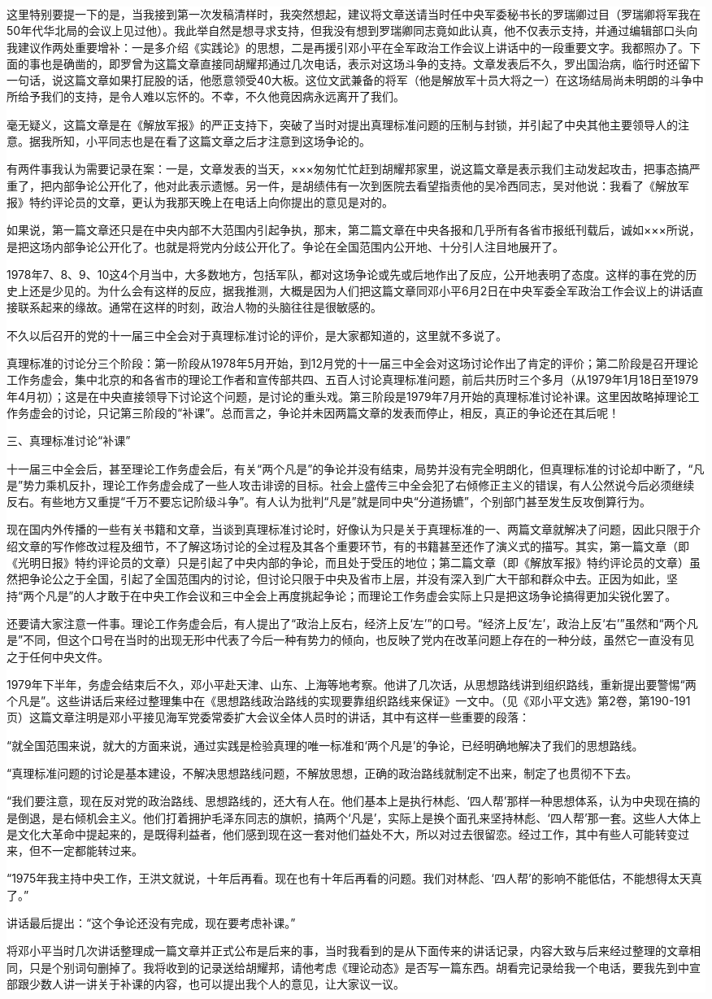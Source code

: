 
这里特别要提一下的是，当我接到第一次发稿清样时，我突然想起，建议将文章送请当时任中央军委秘书长的罗瑞卿过目（罗瑞卿将军我在50年代华北局的会议上见过他）。我此举自然是想寻求支持，但我没有想到罗瑞卿同志竟如此认真，他不仅表示支持，并通过编辑部口头向我建议作两处重要增补：一是多介绍《实践论》的思想，二是再援引邓小平在全军政治工作会议上讲话中的一段重要文字。我都照办了。下面的事也是确凿的，即罗曾为这篇文章直接同胡耀邦通过几次电话，表示对这场斗争的支持。文章发表后不久，罗出国治病，临行时还留下一句话，说这篇文章如果打屁股的话，他愿意领受40大板。这位文武兼备的将军（他是解放军十员大将之一）在这场结局尚未明朗的斗争中所给予我们的支持，是令人难以忘怀的。不幸，不久他竟因病永远离开了我们。


毫无疑义，这篇文章是在《解放军报》的严正支持下，突破了当时对提出真理标准问题的压制与封锁，并引起了中央其他主要领导人的注意。据我所知，小平同志也是在看了这篇文章之后才注意到这场争论的。


有两件事我认为需要记录在案：一是，文章发表的当天，×××匆匆忙忙赶到胡耀邦家里，说这篇文章是表示我们主动发起攻击，把事态搞严重了，把内部争论公开化了，他对此表示遗憾。另一件，是胡绩伟有一次到医院去看望指责他的吴冷西同志，吴对他说：我看了《解放军报》特约评论员的文章，更认为我那天晚上在电话上向你提出的意见是对的。


如果说，第一篇文章还只是在中央内部不大范围内引起争执，那末，第二篇文章在中央各报和几乎所有各省市报纸刊载后，诚如×××所说，是把这场内部争论公开化了。也就是将党内分歧公开化了。争论在全国范围内公开地、十分引人注目地展开了。


1978年7、8、9、10这4个月当中，大多数地方，包括军队，都对这场争论或先或后地作出了反应，公开地表明了态度。这样的事在党的历史上还是少见的。为什么会有这样的反应，据我推测，大概是因为人们把这篇文章同邓小平6月2日在中央军委全军政治工作会议上的讲话直接联系起来的缘故。通常在这样的时刻，政治人物的头脑往往是很敏感的。

不久以后召开的党的十一届三中全会对于真理标准讨论的评价，是大家都知道的，这里就不多说了。


真理标准的讨论分三个阶段：第一阶段从1978年5月开始，到12月党的十一届三中全会对这场讨论作出了肯定的评价；第二阶段是召开理论工作务虚会，集中北京的和各省市的理论工作者和宣传部共四、五百人讨论真理标准问题，前后共历时三个多月（从1979年1月18日至1979年4月初）；这是在中央直接领导下讨论这个问题，是讨论的重头戏。第三阶段是1979年7月开始的真理标准讨论补课。这里因故略掉理论工作务虚会的讨论，只记第三阶段的“补课”。总而言之，争论并未因两篇文章的发表而停止，相反，真正的争论还在其后呢！

三、真理标准讨论“补课”


十一届三中全会后，甚至理论工作务虚会后，有关“两个凡是”的争论并没有结束，局势并没有完全明朗化，但真理标准的讨论却中断了，“凡是”势力乘机反扑，理论工作务虚会成了一些人攻击诽谤的目标。社会上盛传三中全会犯了右倾修正主义的错误，有人公然说今后必须继续反右。有些地方又重提“千万不要忘记阶级斗争”。有人认为批判“凡是”就是同中央“分道扬镳”，个别部门甚至发生反攻倒算行为。


现在国内外传播的一些有关书籍和文章，当谈到真理标准讨论时，好像认为只是关于真理标准的一、两篇文章就解决了问题，因此只限于介绍文章的写作修改过程及细节，不了解这场讨论的全过程及其各个重要环节，有的书籍甚至还作了演义式的描写。其实，第一篇文章（即《光明日报》特约评论员的文章）只是引起了中央内部的争论，而且处于受压的地位；第二篇文章（即《解放军报》特约评论员的文章）虽然把争论公之于全国，引起了全国范围内的讨论，但讨论只限于中央及省市上层，并没有深入到广大干部和群众中去。正因为如此，坚持“两个凡是”的人才敢于在中央工作会议和三中全会上再度挑起争论；而理论工作务虚会实际上只是把这场争论搞得更加尖锐化罢了。


还要请大家注意一件事。理论工作务虚会后，有人提出了“政治上反右，经济上反‘左’”的口号。“经济上反‘左’，政治上反‘右’”虽然和“两个凡是”不同，但这个口号在当时的出现无形中代表了今后一种有势力的倾向，也反映了党内在改革问题上存在的一种分歧，虽然它一直没有见之于任何中央文件。


1979年下半年，务虚会结束后不久，邓小平赴天津、山东、上海等地考察。他讲了几次话，从思想路线讲到组织路线，重新提出要警惕“两个凡是”。这些讲话后来经过整理集中在《思想路线政治路线的实现要靠组织路线来保证》一文中。（见《邓小平文选》第2卷，第190-191页）这篇文章注明是邓小平接见海军党委常委扩大会议全体人员时的讲话，其中有这样一些重要的段落：

“就全国范围来说，就大的方面来说，通过实践是检验真理的唯一标准和‘两个凡是’的争论，已经明确地解决了我们的思想路线。

“真理标准问题的讨论是基本建设，不解决思想路线问题，不解放思想，正确的政治路线就制定不出来，制定了也贯彻不下去。


“我们要注意，现在反对党的政治路线、思想路线的，还大有人在。他们基本上是执行林彪、‘四人帮’那样一种思想体系，认为中央现在搞的是倒退，是右倾机会主义。他们打着拥护毛泽东同志的旗帜，搞两个‘凡是’，实际上是换个面孔来坚持林彪、‘四人帮’那一套。这些人大体上是文化大革命中提起来的，是既得利益者，他们感到现在这一套对他们益处不大，所以对过去很留恋。经过工作，其中有些人可能转变过来，但不一定都能转过来。

“1975年我主持中央工作，王洪文就说，十年后再看。现在也有十年后再看的问题。我们对林彪、‘四人帮’的影响不能低估，不能想得太天真了。”

讲话最后提出：“这个争论还没有完成，现在要考虑补课。”


将邓小平当时几次讲话整理成一篇文章并正式公布是后来的事，当时我看到的是从下面传来的讲话记录，内容大致与后来经过整理的文章相同，只是个别词句删掉了。我将收到的记录送给胡耀邦，请他考虑《理论动态》是否写一篇东西。胡看完记录给我一个电话，要我先到中宣部跟少数人讲一讲关于补课的内容，也可以提出我个人的意见，让大家议一议。

